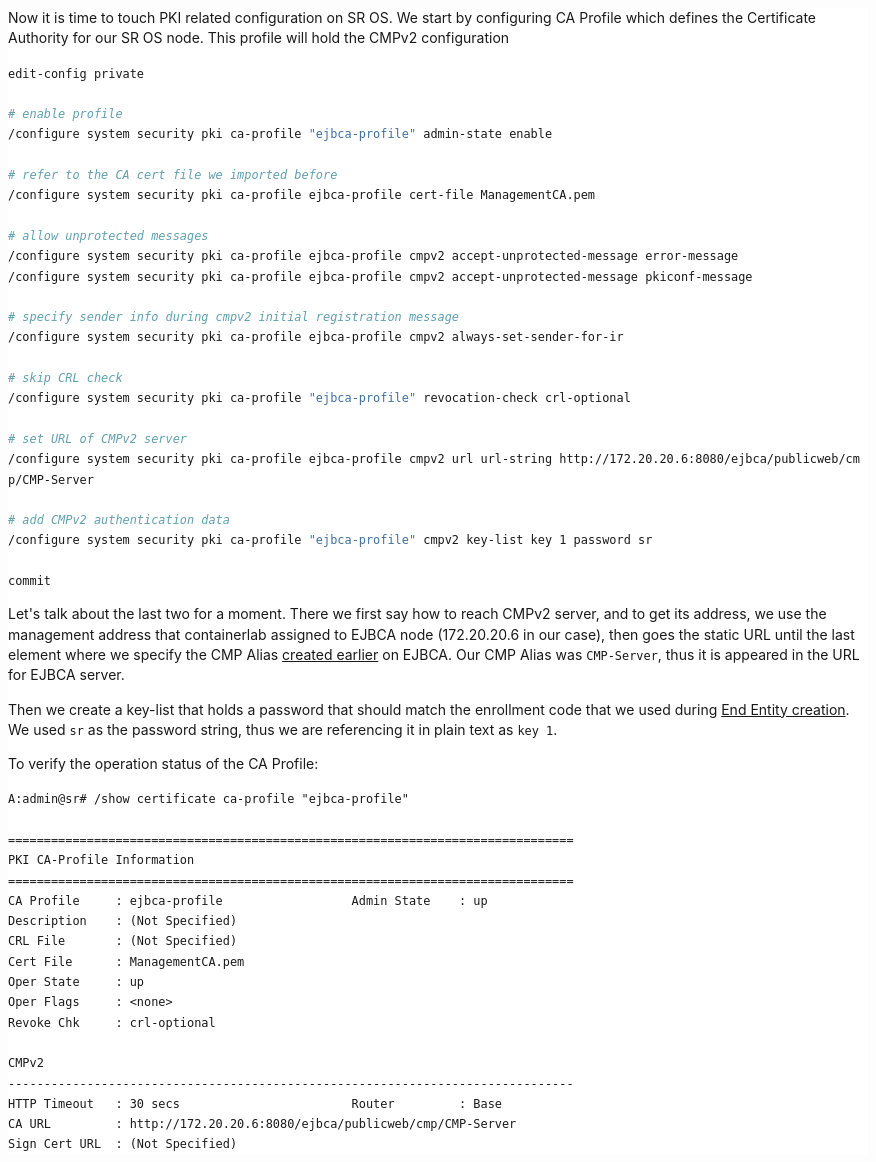 Now it is time to touch PKI related configuration on SR OS. We start by configuring CA Profile which defines the Certificate Authority for our SR OS node. This profile will hold the CMPv2 configuration

```bash
edit-config private

# enable profile
/configure system security pki ca-profile "ejbca-profile" admin-state enable

# refer to the CA cert file we imported before
/configure system security pki ca-profile ejbca-profile cert-file ManagementCA.pem

# allow unprotected messages
/configure system security pki ca-profile ejbca-profile cmpv2 accept-unprotected-message error-message
/configure system security pki ca-profile ejbca-profile cmpv2 accept-unprotected-message pkiconf-message

# specify sender info during cmpv2 initial registration message
/configure system security pki ca-profile ejbca-profile cmpv2 always-set-sender-for-ir

# skip CRL check
/configure system security pki ca-profile "ejbca-profile" revocation-check crl-optional

# set URL of CMPv2 server
/configure system security pki ca-profile ejbca-profile cmpv2 url url-string http://172.20.20.6:8080/ejbca/publicweb/cmp/CMP-Server

# add CMPv2 authentication data
/configure system security pki ca-profile "ejbca-profile" cmpv2 key-list key 1 password sr

commit
```

Let's talk about the last two for a moment. There we first say how to reach CMPv2 server, and to get its address, we use the management address that containerlab assigned to EJBCA node (172.20.20.6 in our case), then goes the static URL until the last element where we specify the CMP Alias [created earlier](#cmp-alias) on EJBCA. Our CMP Alias was `CMP-Server`, thus it is appeared in the URL for EJBCA server.

Then we create a key-list that holds a password that should match the enrollment code that we used during [End Entity creation](#end-entity). We used `sr` as the password string, thus we are referencing it in plain text as `key 1`.

To verify the operation status of the CA Profile:

```
A:admin@sr# /show certificate ca-profile "ejbca-profile"

===============================================================================
PKI CA-Profile Information
===============================================================================
CA Profile     : ejbca-profile                  Admin State    : up
Description    : (Not Specified)
CRL File       : (Not Specified)
Cert File      : ManagementCA.pem
Oper State     : up
Oper Flags     : <none>
Revoke Chk     : crl-optional

CMPv2
-------------------------------------------------------------------------------
HTTP Timeout   : 30 secs                        Router         : Base
CA URL         : http://172.20.20.6:8080/ejbca/publicweb/cmp/CMP-Server
Sign Cert URL  : (Not Specified)
```
